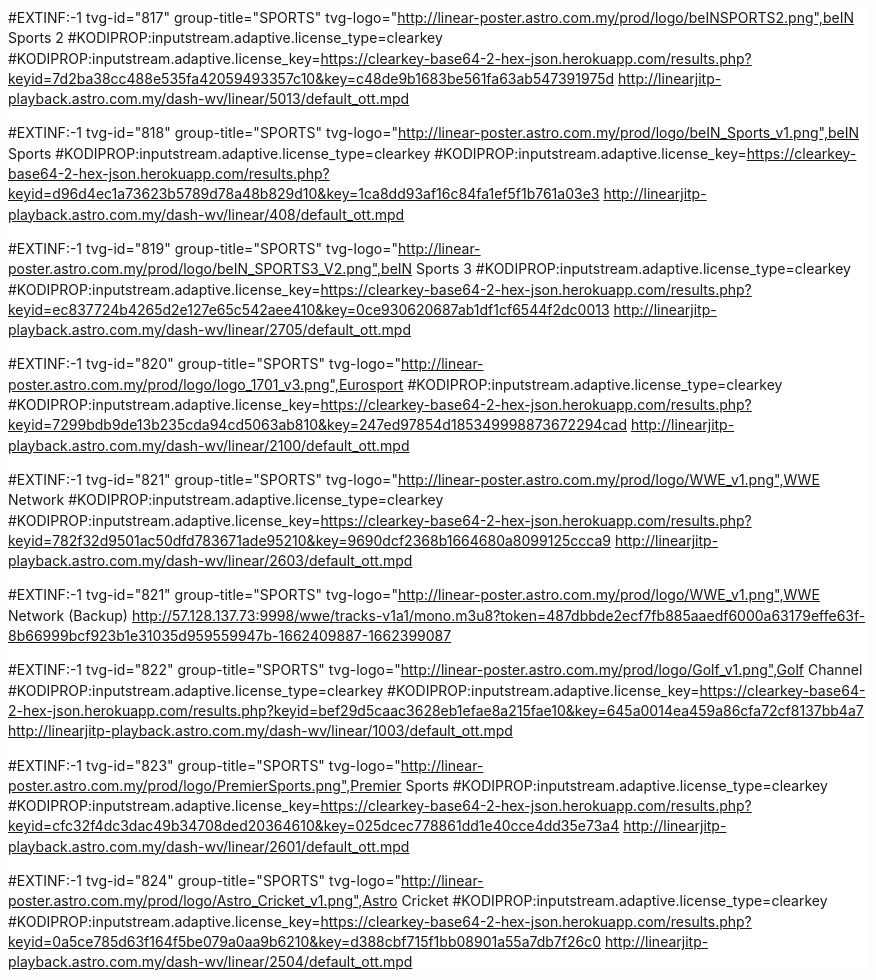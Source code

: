 #EXTINF:-1 tvg-id="817" group-title="SPORTS" tvg-logo="http://linear-poster.astro.com.my/prod/logo/beINSPORTS2.png",beIN Sports 2
#KODIPROP:inputstream.adaptive.license_type=clearkey
#KODIPROP:inputstream.adaptive.license_key=https://clearkey-base64-2-hex-json.herokuapp.com/results.php?keyid=7d2ba38cc488e535fa42059493357c10&key=c48de9b1683be561fa63ab547391975d
http://linearjitp-playback.astro.com.my/dash-wv/linear/5013/default_ott.mpd

#EXTINF:-1 tvg-id="818" group-title="SPORTS" tvg-logo="http://linear-poster.astro.com.my/prod/logo/beIN_Sports_v1.png",beIN Sports 
#KODIPROP:inputstream.adaptive.license_type=clearkey
#KODIPROP:inputstream.adaptive.license_key=https://clearkey-base64-2-hex-json.herokuapp.com/results.php?keyid=d96d4ec1a73623b5789d78a48b829d10&key=1ca8dd93af16c84fa1ef5f1b761a03e3
http://linearjitp-playback.astro.com.my/dash-wv/linear/408/default_ott.mpd

#EXTINF:-1 tvg-id="819" group-title="SPORTS" tvg-logo="http://linear-poster.astro.com.my/prod/logo/beIN_SPORTS3_V2.png",beIN Sports 3
#KODIPROP:inputstream.adaptive.license_type=clearkey
#KODIPROP:inputstream.adaptive.license_key=https://clearkey-base64-2-hex-json.herokuapp.com/results.php?keyid=ec837724b4265d2e127e65c542aee410&key=0ce930620687ab1df1cf6544f2dc0013
http://linearjitp-playback.astro.com.my/dash-wv/linear/2705/default_ott.mpd

#EXTINF:-1 tvg-id="820" group-title="SPORTS" tvg-logo="http://linear-poster.astro.com.my/prod/logo/logo_1701_v3.png",Eurosport
#KODIPROP:inputstream.adaptive.license_type=clearkey
#KODIPROP:inputstream.adaptive.license_key=https://clearkey-base64-2-hex-json.herokuapp.com/results.php?keyid=7299bdb9de13b235cda94cd5063ab810&key=247ed97854d185349998873672294cad
http://linearjitp-playback.astro.com.my/dash-wv/linear/2100/default_ott.mpd

#EXTINF:-1 tvg-id="821" group-title="SPORTS" tvg-logo="http://linear-poster.astro.com.my/prod/logo/WWE_v1.png",WWE Network
#KODIPROP:inputstream.adaptive.license_type=clearkey
#KODIPROP:inputstream.adaptive.license_key=https://clearkey-base64-2-hex-json.herokuapp.com/results.php?keyid=782f32d9501ac50dfd783671ade95210&key=9690dcf2368b1664680a8099125ccca9
http://linearjitp-playback.astro.com.my/dash-wv/linear/2603/default_ott.mpd

#EXTINF:-1 tvg-id="821" group-title="SPORTS" tvg-logo="http://linear-poster.astro.com.my/prod/logo/WWE_v1.png",WWE Network (Backup)
http://57.128.137.73:9998/wwe/tracks-v1a1/mono.m3u8?token=487dbbde2ecf7fb885aaedf6000a63179effe63f-8b66999bcf923b1e31035d959559947b-1662409887-1662399087

#EXTINF:-1 tvg-id="822" group-title="SPORTS" tvg-logo="http://linear-poster.astro.com.my/prod/logo/Golf_v1.png",Golf Channel
#KODIPROP:inputstream.adaptive.license_type=clearkey
#KODIPROP:inputstream.adaptive.license_key=https://clearkey-base64-2-hex-json.herokuapp.com/results.php?keyid=bef29d5caac3628eb1efae8a215fae10&key=645a0014ea459a86cfa72cf8137bb4a7
http://linearjitp-playback.astro.com.my/dash-wv/linear/1003/default_ott.mpd

#EXTINF:-1 tvg-id="823" group-title="SPORTS" tvg-logo="http://linear-poster.astro.com.my/prod/logo/PremierSports.png",Premier Sports
#KODIPROP:inputstream.adaptive.license_type=clearkey
#KODIPROP:inputstream.adaptive.license_key=https://clearkey-base64-2-hex-json.herokuapp.com/results.php?keyid=cfc32f4dc3dac49b34708ded20364610&key=025dcec778861dd1e40cce4dd35e73a4
http://linearjitp-playback.astro.com.my/dash-wv/linear/2601/default_ott.mpd

#EXTINF:-1 tvg-id="824" group-title="SPORTS" tvg-logo="http://linear-poster.astro.com.my/prod/logo/Astro_Cricket_v1.png",Astro Cricket 
#KODIPROP:inputstream.adaptive.license_type=clearkey
#KODIPROP:inputstream.adaptive.license_key=https://clearkey-base64-2-hex-json.herokuapp.com/results.php?keyid=0a5ce785d63f164f5be079a0aa9b6210&key=d388cbf715f1bb08901a55a7db7f26c0
http://linearjitp-playback.astro.com.my/dash-wv/linear/2504/default_ott.mpd

